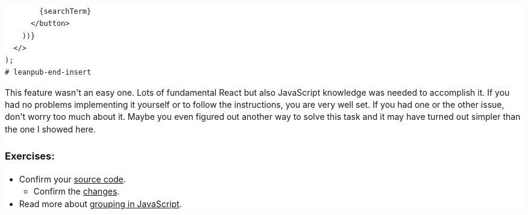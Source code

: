 ~~~~~~~
        {searchTerm}
      </button>
    ))}
  </>
);
# leanpub-end-insert
~~~~~~~

This feature wasn't an easy one. Lots of fundamental React but also JavaScript knowledge was needed to accomplish it. If you had no problems implementing it yourself or to follow the instructions, you are very well set. If you had one or the other issue, don't worry too much about it. Maybe you even figured out another way to solve this task and it may have turned out simpler than the one I showed here.

### Exercises:

* Confirm your [source code](https://codesandbox.io/s/github/the-road-to-learn-react/hacker-stories/tree/2021/Remember-Last-Searches).
  * Confirm the [changes](https://github.com/the-road-to-learn-react/hacker-stories/compare/2021/Reverse-Sort...2021/Remember-Last-Searches).
* Read more about [grouping in JavaScript](https://www.robinwieruch.de/javascript-groupby/).
